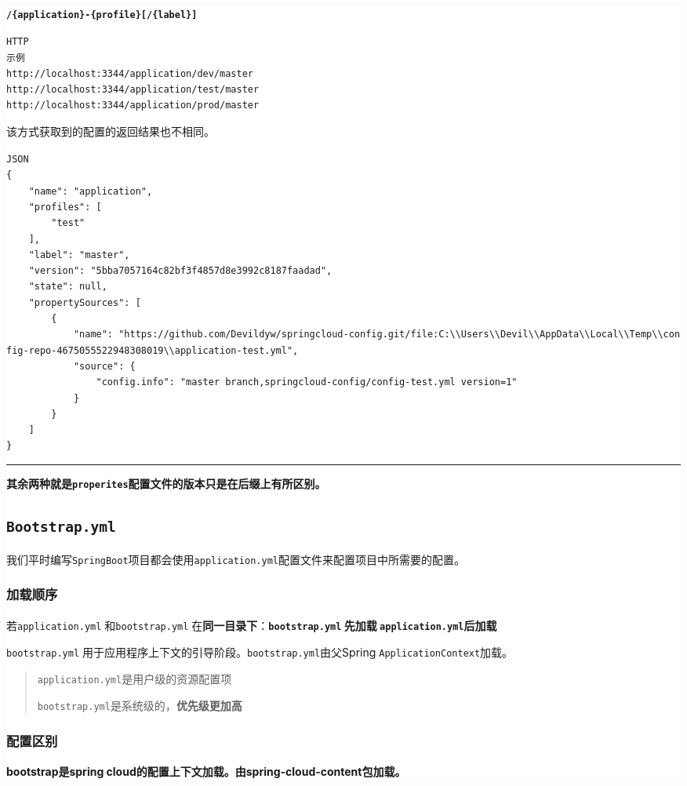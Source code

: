 **`/{application}-{profile}[/{label}]`**

```
HTTP
示例
http://localhost:3344/application/dev/master
http://localhost:3344/application/test/master
http://localhost:3344/application/prod/master
```

该方式获取到的配置的返回结果也不相同。

```
JSON
{
    "name": "application",
    "profiles": [
        "test"
    ],
    "label": "master",
    "version": "5bba7057164c82bf3f4857d8e3992c8187faadad",
    "state": null,
    "propertySources": [
        {
            "name": "https://github.com/Devildyw/springcloud-config.git/file:C:\\Users\\Devil\\AppData\\Local\\Temp\\config-repo-4675055522948308019\\application-test.yml",
            "source": {
                "config.info": "master branch,springcloud-config/config-test.yml version=1"
            }
        }
    ]
}
```

------

**其余两种就是`properites`配置文件的版本只是在后缀上有所区别。**

## `Bootstrap.yml`

我们平时编写`SpringBoot`项目都会使用`application.yml`配置文件来配置项目中所需要的配置。

### 加载顺序

若`application.yml` 和`bootstrap.yml` 在**同一目录下**：**`bootstrap.yml` 先加载 `application.yml`后加载**

`bootstrap.yml` 用于应用程序上下文的引导阶段。`bootstrap.yml`由父Spring `ApplicationContext`加载。

> `application.yml`是用户级的资源配置项
>
> `bootstrap.yml`是系统级的，**优先级更加高**

### 配置区别

**bootstrap是spring cloud的配置上下文加载。由spring-cloud-content包加载。**
